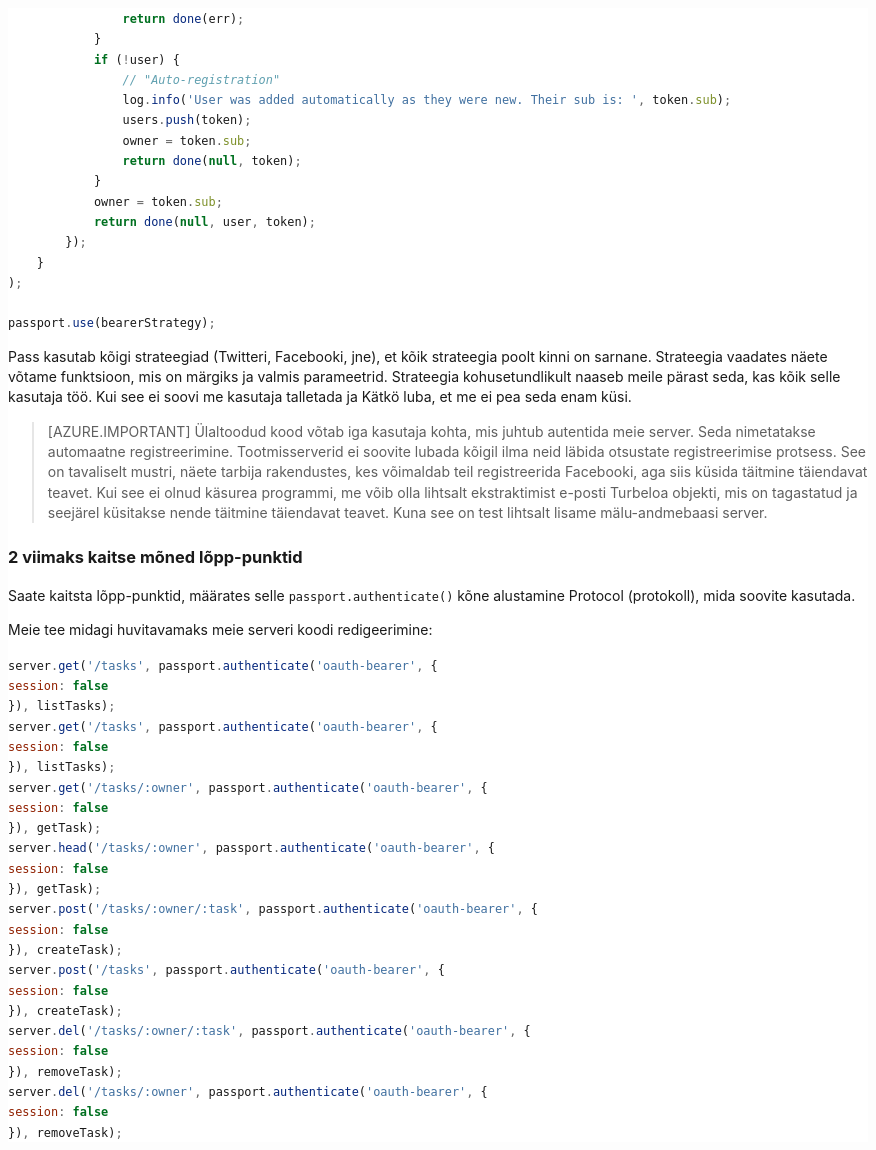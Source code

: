 ```Javascript
                return done(err);
            }
            if (!user) {
                // "Auto-registration"
                log.info('User was added automatically as they were new. Their sub is: ', token.sub);
                users.push(token);
                owner = token.sub;
                return done(null, token);
            }
            owner = token.sub;
            return done(null, user, token);
        });
    }
);

passport.use(bearerStrategy);
```

Pass kasutab kõigi strateegiad (Twitteri, Facebooki, jne), et kõik strateegia poolt kinni on sarnane. Strateegia vaadates näete võtame funktsioon, mis on märgiks ja valmis parameetrid. Strateegia kohusetundlikult naaseb meile pärast seda, kas kõik selle kasutaja töö. Kui see ei soovi me kasutaja talletada ja Kätkö luba, et me ei pea seda enam küsi.

> [AZURE.IMPORTANT]
Ülaltoodud kood võtab iga kasutaja kohta, mis juhtub autentida meie server. Seda nimetatakse automaatne registreerimine. Tootmisserverid ei soovite lubada kõigil ilma neid läbida otsustate registreerimise protsess. See on tavaliselt mustri, näete tarbija rakendustes, kes võimaldab teil registreerida Facebooki, aga siis küsida täitmine täiendavat teavet. Kui see ei olnud käsurea programmi, me võib olla lihtsalt ekstraktimist e-posti Turbeloa objekti, mis on tagastatud ja seejärel küsitakse nende täitmine täiendavat teavet. Kuna see on test lihtsalt lisame mälu-andmebaasi server.

### <a name="2-finally-protect-some-endpoints"></a>2 viimaks kaitse mõned lõpp-punktid

Saate kaitsta lõpp-punktid, määrates selle `passport.authenticate()` kõne alustamine Protocol (protokoll), mida soovite kasutada.

Meie tee midagi huvitavamaks meie serveri koodi redigeerimine:

```Javascript
server.get('/tasks', passport.authenticate('oauth-bearer', {
session: false
}), listTasks);
server.get('/tasks', passport.authenticate('oauth-bearer', {
session: false
}), listTasks);
server.get('/tasks/:owner', passport.authenticate('oauth-bearer', {
session: false
}), getTask);
server.head('/tasks/:owner', passport.authenticate('oauth-bearer', {
session: false
}), getTask);
server.post('/tasks/:owner/:task', passport.authenticate('oauth-bearer', {
session: false
}), createTask);
server.post('/tasks', passport.authenticate('oauth-bearer', {
session: false
}), createTask);
server.del('/tasks/:owner/:task', passport.authenticate('oauth-bearer', {
session: false
}), removeTask);
server.del('/tasks/:owner', passport.authenticate('oauth-bearer', {
session: false
}), removeTask);
```